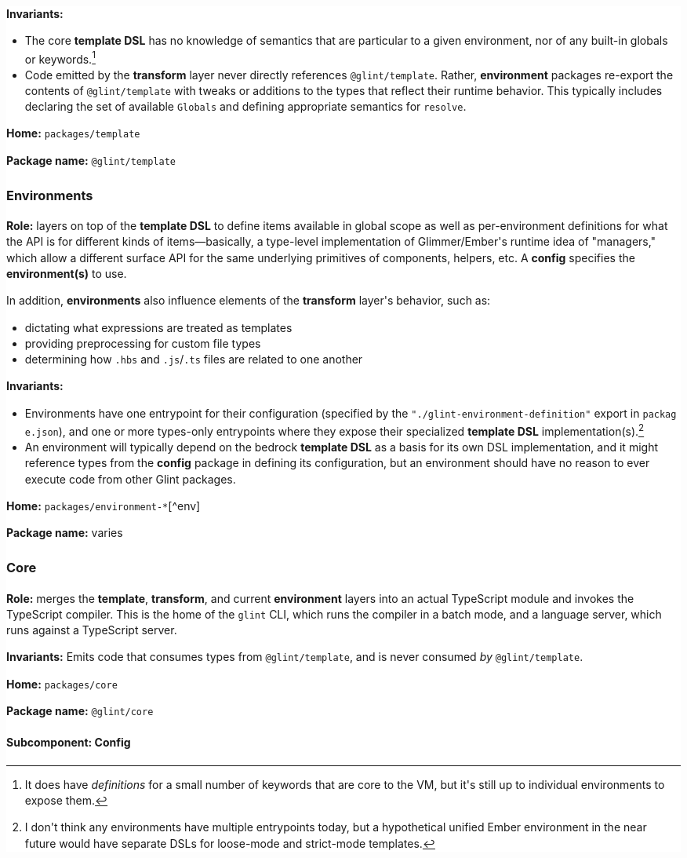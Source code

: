 **Invariants:**

- The core **template DSL** has no knowledge of semantics that are particular to a given environment, nor of any built-in globals or keywords.[^dsl-invariants]
- Code emitted by the **transform** layer never directly references `@glint/template`. Rather, **environment** packages re-export the contents of `@glint/template` with tweaks or additions to the types that reflect their runtime behavior. This typically includes declaring the set of available `Globals` and defining appropriate semantics for `resolve`.

[^dsl-invariants]: It does have _definitions_ for a small number of keywords that are core to the VM, but it's still up to individual environments to expose them.

**Home:** `packages/template`

**Package name:** `@glint/template`

### Environments

**Role:** layers on top of the **template DSL** to define items available in global scope as well as per-environment definitions for what the API is for different kinds of items—basically, a type-level implementation of Glimmer/Ember's runtime idea of "managers," which allow a different surface API for the same underlying primitives of components, helpers, etc. A **config** specifies the **environment(s)** to use.

In addition, **environments** also influence elements of the **transform** layer's behavior, such as:

- dictating what expressions are treated as templates
- providing preprocessing for custom file types
- determining how `.hbs` and `.js`/`.ts` files are related to one another

**Invariants:**

- Environments have one entrypoint for their configuration (specified by the `"./glint-environment-definition"` export in `package.json`), and one or more types-only entrypoints where they expose their specialized **template DSL** implementation(s).[^environments-dsl]
- An environment will typically depend on the bedrock **template DSL** as a basis for its own DSL implementation, and it might reference types from the **config** package in defining its configuration, but an environment should have no reason to ever execute code from other Glint packages.

[^environments-dsl]: I don't think any environments have multiple entrypoints today, but a hypothetical unified Ember environment in the near future would have separate DSLs for loose-mode and strict-mode templates.

**Home:** `packages/environment-*`[^env]

**Package name:** varies

### Core

**Role:** merges the **template**, **transform**, and current **environment** layers into an actual TypeScript module and invokes the TypeScript compiler. This is the home of the `glint` CLI, which runs the compiler in a batch mode, and a language server, which runs against a TypeScript server.

**Invariants:** Emits code that consumes types from `@glint/template`, and is never consumed _by_ `@glint/template`.

**Home:** `packages/core`

**Package name:** `@glint/core`

#### Subcomponent: Config


[Volar.js]: https://volarjs.dev/
[ViteConf 2024 Presentation on Volar.js]: https://www.youtube.com/watch?v=f7fTutifipI&ab_channel=ViteConf